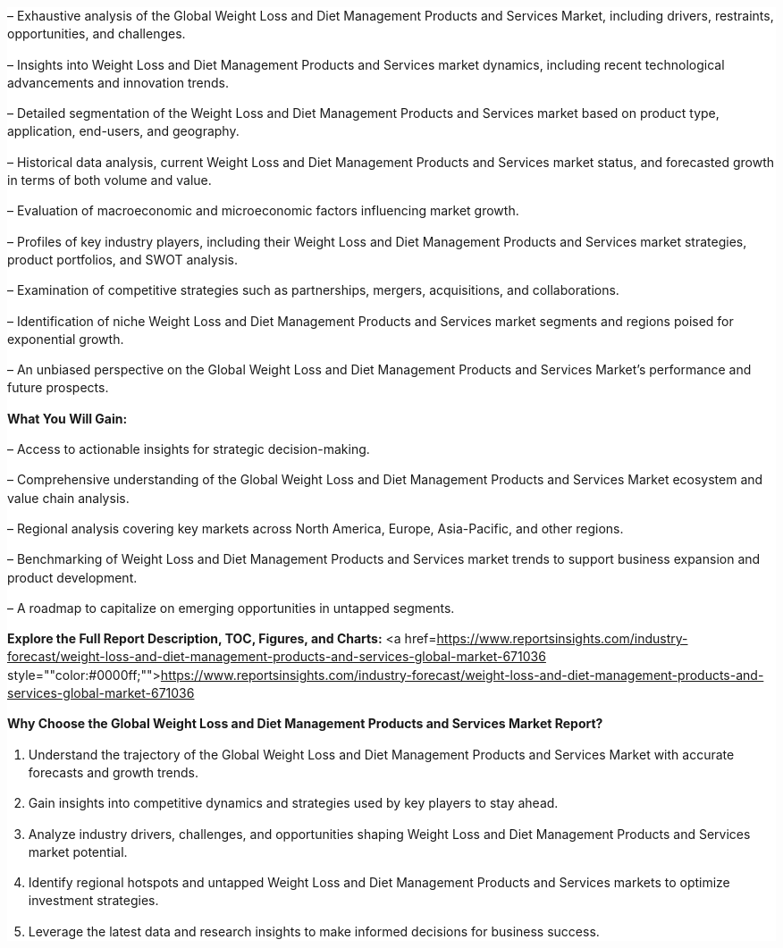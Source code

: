 – Exhaustive analysis of the Global Weight Loss and Diet Management Products and Services Market, including drivers, restraints, opportunities, and challenges.

– Insights into Weight Loss and Diet Management Products and Services market dynamics, including recent technological advancements and innovation trends.

– Detailed segmentation of the Weight Loss and Diet Management Products and Services market based on product type, application, end-users, and geography.

– Historical data analysis, current Weight Loss and Diet Management Products and Services market status, and forecasted growth in terms of both volume and value.

– Evaluation of macroeconomic and microeconomic factors influencing market growth.

– Profiles of key industry players, including their Weight Loss and Diet Management Products and Services market strategies, product portfolios, and SWOT analysis.

– Examination of competitive strategies such as partnerships, mergers, acquisitions, and collaborations.

– Identification of niche Weight Loss and Diet Management Products and Services market segments and regions poised for exponential growth.

– An unbiased perspective on the Global Weight Loss and Diet Management Products and Services Market’s performance and future prospects.

<strong>What You Will Gain:</strong>

– Access to actionable insights for strategic decision-making.

– Comprehensive understanding of the Global Weight Loss and Diet Management Products and Services Market ecosystem and value chain analysis.

– Regional analysis covering key markets across North America, Europe, Asia-Pacific, and other regions.

– Benchmarking of Weight Loss and Diet Management Products and Services market trends to support business expansion and product development.

– A roadmap to capitalize on emerging opportunities in untapped segments.

<strong>Explore the Full Report Description, TOC, Figures, and Charts:</strong>
<a href=https://www.reportsinsights.com/industry-forecast/weight-loss-and-diet-management-products-and-services-global-market-671036 style=""color:#0000ff;"">https://www.reportsinsights.com/industry-forecast/weight-loss-and-diet-management-products-and-services-global-market-671036</a>

<strong>Why Choose the Global Weight Loss and Diet Management Products and Services Market Report?</strong>

1. Understand the trajectory of the Global Weight Loss and Diet Management Products and Services Market with accurate forecasts and growth trends.

2. Gain insights into competitive dynamics and strategies used by key players to stay ahead.

3. Analyze industry drivers, challenges, and opportunities shaping Weight Loss and Diet Management Products and Services market potential.

4. Identify regional hotspots and untapped Weight Loss and Diet Management Products and Services markets to optimize investment strategies.

5. Leverage the latest data and research insights to make informed decisions for business success.
